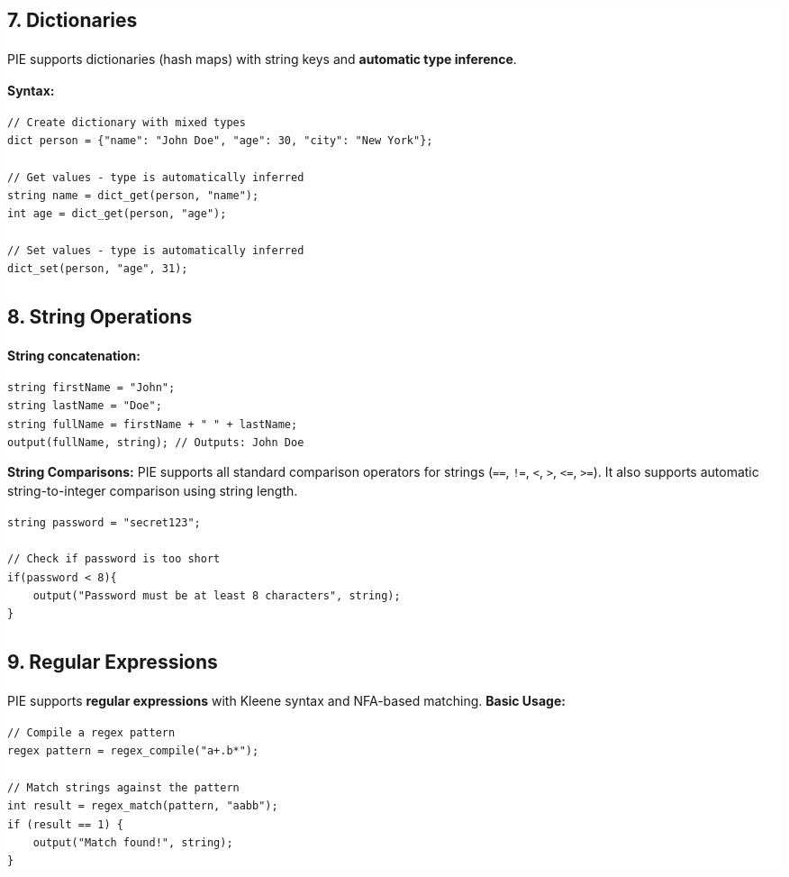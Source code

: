 ## 7. Dictionaries

PIE supports dictionaries (hash maps) with string keys and **automatic type inference**.

**Syntax:**
```pie
// Create dictionary with mixed types
dict person = {"name": "John Doe", "age": 30, "city": "New York"};

// Get values - type is automatically inferred
string name = dict_get(person, "name");
int age = dict_get(person, "age");

// Set values - type is automatically inferred
dict_set(person, "age", 31);
```

## 8. String Operations

**String concatenation:**
```pie
string firstName = "John";
string lastName = "Doe";
string fullName = firstName + " " + lastName;
output(fullName, string); // Outputs: John Doe
```

**String Comparisons:**
PIE supports all standard comparison operators for strings (`==`, `!=`, `<`, `>`, `<=`, `>=`). It also supports automatic string-to-integer comparison using string length.
```pie
string password = "secret123";

// Check if password is too short
if(password < 8){
    output("Password must be at least 8 characters", string);
}
```

## 9. Regular Expressions
PIE supports **regular expressions** with Kleene syntax and NFA-based matching.
**Basic Usage:**
```pie
// Compile a regex pattern
regex pattern = regex_compile("a+.b*");

// Match strings against the pattern
int result = regex_match(pattern, "aabb");
if (result == 1) {
    output("Match found!", string);
}
```
